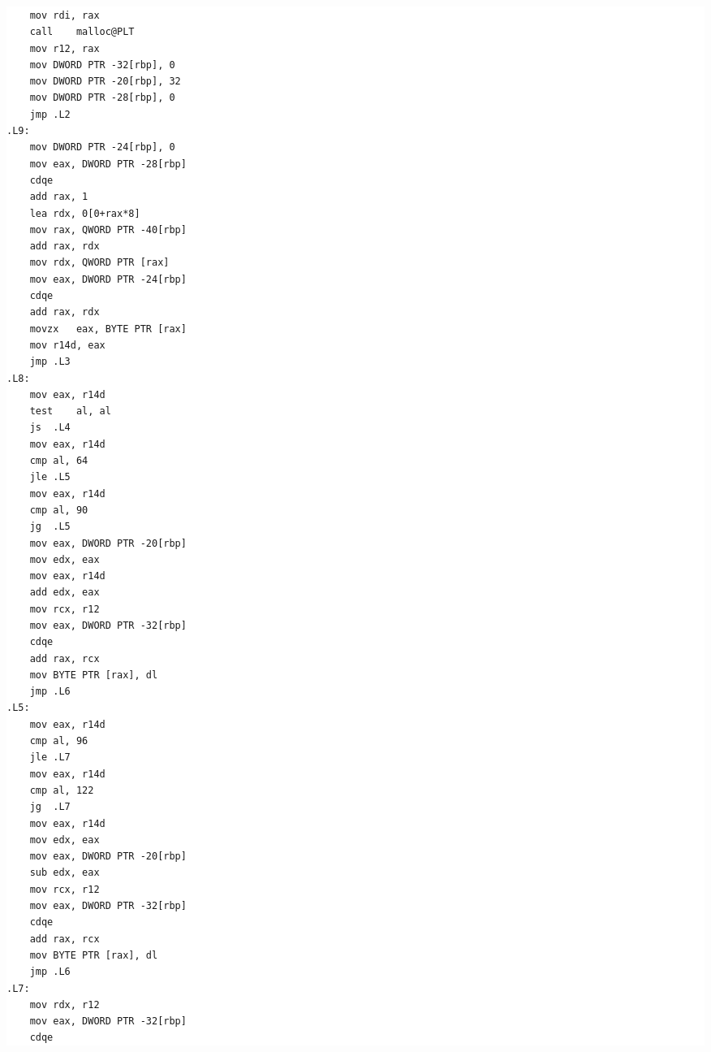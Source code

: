 ```assembly
	mov	rdi, rax
	call	malloc@PLT
	mov	r12, rax
	mov	DWORD PTR -32[rbp], 0
	mov	DWORD PTR -20[rbp], 32
	mov	DWORD PTR -28[rbp], 0
	jmp	.L2
.L9:
	mov	DWORD PTR -24[rbp], 0
	mov	eax, DWORD PTR -28[rbp]
	cdqe
	add	rax, 1
	lea	rdx, 0[0+rax*8]
	mov	rax, QWORD PTR -40[rbp]
	add	rax, rdx
	mov	rdx, QWORD PTR [rax]
	mov	eax, DWORD PTR -24[rbp]
	cdqe
	add	rax, rdx
	movzx	eax, BYTE PTR [rax]
	mov	r14d, eax
	jmp	.L3
.L8:
	mov	eax, r14d
	test	al, al
	js	.L4
	mov	eax, r14d
	cmp	al, 64
	jle	.L5
	mov	eax, r14d
	cmp	al, 90
	jg	.L5
	mov	eax, DWORD PTR -20[rbp]
	mov	edx, eax
	mov	eax, r14d
	add	edx, eax
	mov	rcx, r12
	mov	eax, DWORD PTR -32[rbp]
	cdqe
	add	rax, rcx
	mov	BYTE PTR [rax], dl
	jmp	.L6
.L5:
	mov	eax, r14d
	cmp	al, 96
	jle	.L7
	mov	eax, r14d
	cmp	al, 122
	jg	.L7
	mov	eax, r14d
	mov	edx, eax
	mov	eax, DWORD PTR -20[rbp]
	sub	edx, eax
	mov	rcx, r12
	mov	eax, DWORD PTR -32[rbp]
	cdqe
	add	rax, rcx
	mov	BYTE PTR [rax], dl
	jmp	.L6
.L7:
	mov	rdx, r12
	mov	eax, DWORD PTR -32[rbp]
	cdqe
```